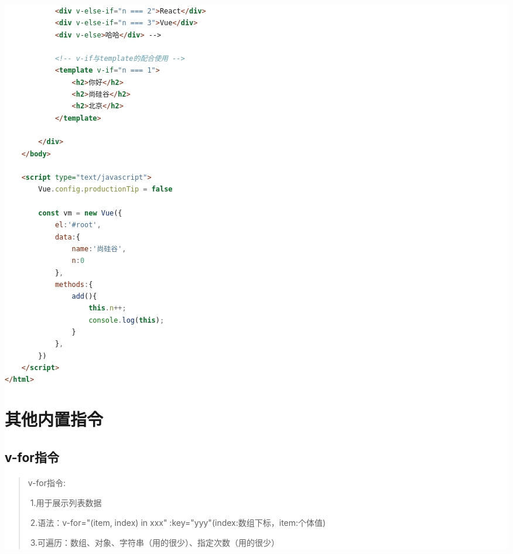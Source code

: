 ```html
			<div v-else-if="n === 2">React</div>
			<div v-else-if="n === 3">Vue</div>
			<div v-else>哈哈</div> -->

			<!-- v-if与template的配合使用 -->
			<template v-if="n === 1">
				<h2>你好</h2>
				<h2>尚硅谷</h2>
				<h2>北京</h2>
			</template>

		</div>
	</body>

	<script type="text/javascript">
		Vue.config.productionTip = false

		const vm = new Vue({
			el:'#root',
			data:{
				name:'尚硅谷',
				n:0
			},
			methods:{
				add(){
					this.n++;
					console.log(this);
				}
			},
		})
	</script>
</html>
```







# 其他内置指令

## v-for指令

>v-for指令:
>
>​            1.用于展示列表数据
>
>​            2.语法：v-for="(item, index) in xxx" :key="yyy"(index:数组下标，item:个体值)
>
>​            3.可遍历：数组、对象、字符串（用的很少）、指定次数（用的很少）
